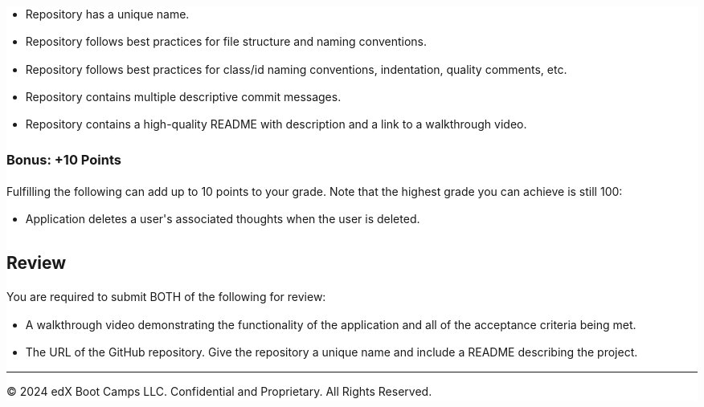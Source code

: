 * Repository has a unique name.

* Repository follows best practices for file structure and naming conventions.

* Repository follows best practices for class/id naming conventions, indentation, quality comments, etc.

* Repository contains multiple descriptive commit messages.

* Repository contains a high-quality README with description and a link to a walkthrough video.

### Bonus: +10 Points

Fulfilling the following can add up to 10 points to your grade. Note that the highest grade you can achieve is still 100:

* Application deletes a user's associated thoughts when the user is deleted.

## Review

You are required to submit BOTH of the following for review:

* A walkthrough video demonstrating the functionality of the application and all of the acceptance criteria being met.

* The URL of the GitHub repository. Give the repository a unique name and include a README describing the project.

---
© 2024 edX Boot Camps LLC. Confidential and Proprietary. All Rights Reserved.
